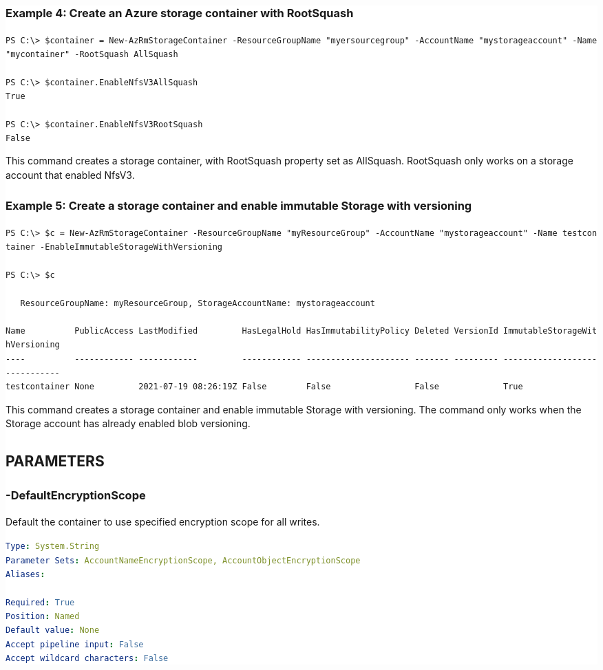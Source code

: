 ### Example 4: Create an Azure storage container with RootSquash

```
PS C:\> $container = New-AzRmStorageContainer -ResourceGroupName "myersourcegroup" -AccountName "mystorageaccount" -Name "mycontainer" -RootSquash AllSquash

PS C:\> $container.EnableNfsV3AllSquash
True

PS C:\> $container.EnableNfsV3RootSquash
False
```

This command creates a storage container, with RootSquash property set as AllSquash.  RootSquash only works on a storage account that enabled NfsV3.

### Example 5: Create a storage container and enable immutable Storage with versioning

```
PS C:\> $c = New-AzRmStorageContainer -ResourceGroupName "myResourceGroup" -AccountName "mystorageaccount" -Name testcontainer -EnableImmutableStorageWithVersioning

PS C:\> $c

   ResourceGroupName: myResourceGroup, StorageAccountName: mystorageaccount

Name          PublicAccess LastModified         HasLegalHold HasImmutabilityPolicy Deleted VersionId ImmutableStorageWithVersioning
----          ------------ ------------         ------------ --------------------- ------- --------- ------------------------------
testcontainer None         2021-07-19 08:26:19Z False        False                 False             True
```

This command creates a storage container and enable immutable Storage with versioning.
The command only works when the Storage account has already enabled blob versioning.

## PARAMETERS

### -DefaultEncryptionScope
Default the container to use specified encryption scope for all writes.

```yaml
Type: System.String
Parameter Sets: AccountNameEncryptionScope, AccountObjectEncryptionScope
Aliases:

Required: True
Position: Named
Default value: None
Accept pipeline input: False
Accept wildcard characters: False
```
